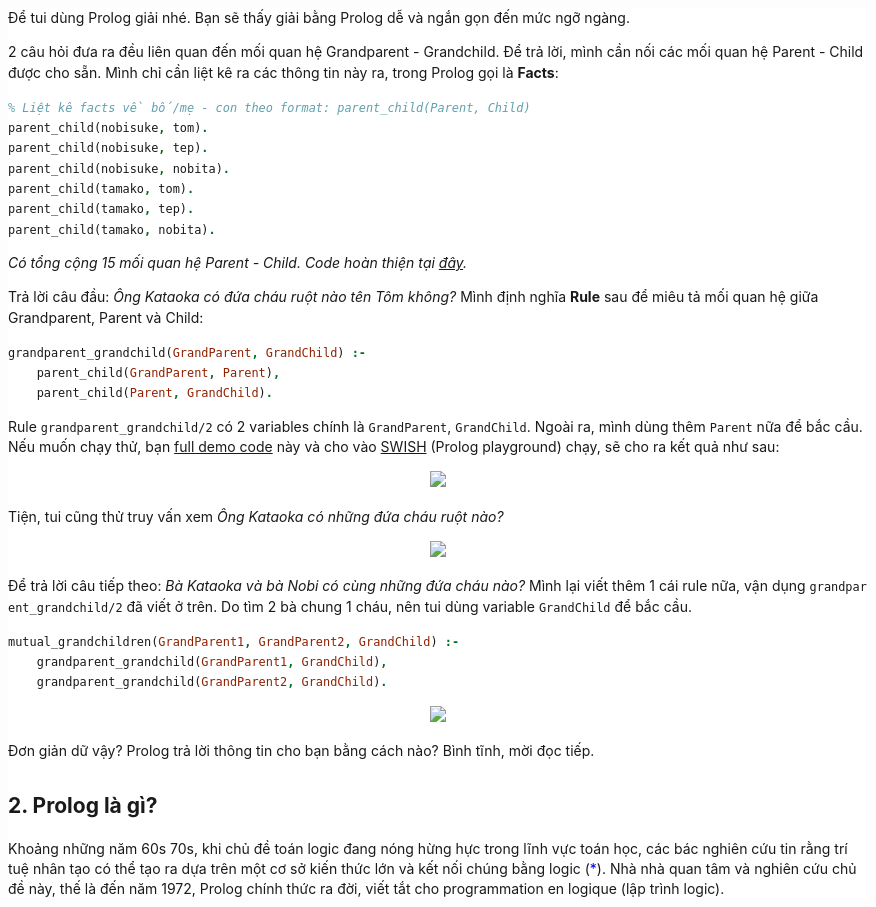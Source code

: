 Để tui dùng Prolog giải nhé. Bạn sẽ thấy giải bằng Prolog dễ và ngắn gọn đến mức ngỡ ngàng.

2 câu hỏi đưa ra đều liên quan đến mối quan hệ Grandparent - Grandchild. Để trả lời, mình cần nối các mối quan hệ Parent - Child được cho sẵn. Mình chỉ cần liệt kê ra các thông tin này ra, trong Prolog gọi là **Facts**: 

```prolog
% Liệt kê facts về bố/mẹ - con theo format: parent_child(Parent, Child)
parent_child(nobisuke, tom).
parent_child(nobisuke, tep).
parent_child(nobisuke, nobita).
parent_child(tamako, tom).
parent_child(tamako, tep).
parent_child(tamako, nobita).
```
*Có tổng cộng 15 mối quan hệ Parent - Child. Code hoàn thiện tại [đây][nobita-family-tree-full].*

[nobita-family-tree-full]: https://github.com/ptmphuong/tuihoccode_demo_code/blob/main/prolog/intro/nobita_family_tree.pl

Trả lời câu đầu: *Ông Kataoka có đứa cháu ruột nào tên Tôm không?* Mình định nghĩa **Rule** sau để miêu tả mối quan hệ giữa Grandparent, Parent và Child:

```prolog
grandparent_grandchild(GrandParent, GrandChild) :-
    parent_child(GrandParent, Parent),
    parent_child(Parent, GrandChild).
```

Rule `grandparent_grandchild/2` có 2 variables chính là `GrandParent`, `GrandChild`. Ngoài ra, mình dùng thêm `Parent` nữa để bắc cầu. Nếu muốn chạy thử, bạn [full demo code][nobita-family-tree-full] này và cho vào [SWISH][swish.swi-prolog.org] (Prolog playground) chạy, sẽ cho ra kết quả như sau:

[swish.swi-prolog.org]: https://swish.swi-prolog.org/

<center><img src="{{ site.url }}/assets/prolog-intro/prolog-puzzle-family-tree-a1.png"></center>

Tiện, tui cũng thử truy vấn xem *Ông Kataoka có những đứa cháu ruột nào?*

<center><img src="{{ site.url }}/assets/prolog-intro/prolog-puzzle-family-tree-a1-1.png"></center>

Để trả lời câu tiếp theo: *Bà Kataoka và bà Nobi có cùng những đứa cháu nào?* Mình lại viết thêm 1 cái rule nữa, vận dụng `grandparent_grandchild/2` đã viết ở trên. Do tìm 2 bà chung 1 cháu, nên tui dùng variable `GrandChild` để bắc cầu.

```prolog
mutual_grandchildren(GrandParent1, GrandParent2, GrandChild) :-
    grandparent_grandchild(GrandParent1, GrandChild),
    grandparent_grandchild(GrandParent2, GrandChild).
```

<center><img src="{{ site.url }}/assets/prolog-intro/prolog-puzzle-family-tree-a2.png"></center>

Đơn giản dữ vậy? Prolog trả lời thông tin cho bạn bằng cách nào? Bình tĩnh, mời đọc tiếp. 

## __2. Prolog là gì?__

Khoảng những năm 60s 70s, khi chủ đề toán logic đang nóng hừng hực trong lĩnh vực toán học, các bác nghiên cứu tin rằng trí tuệ nhân tạo có thể tạo ra dựa trên một cơ sở kiến thức lớn và kết nối chúng bằng logic (<span style="color:blue">*</span>). Nhà nhà quan tâm và nghiên cứu chủ đề này, thế là đến năm 1972, Prolog chính thức ra đời, viết tắt cho programmation en logique (lập trình logic).


[prolog-on-github]: https://github.com/search?q=language%3Aprolog
[terminusdb-github]: https://github.com/terminusdb/terminusdb